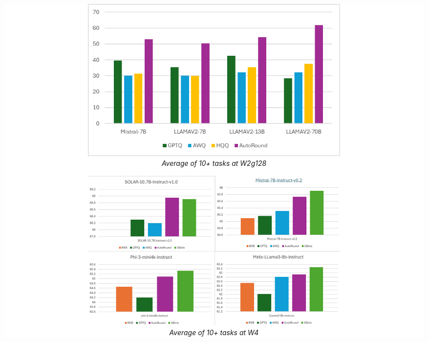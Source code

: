 <p align="center">
  <img src="\assets\autoround\int2.png" alt="Average of 10+ tasks at W2g128<" width="60%"/>
  <br>
  <i>Average of 10+ tasks at W2g128</i>
</p>


<p align="center">
  <img src="\assets\autoround\int4.png" alt="Average of 10+ tasks at W4<" width="60%"/>
  <br>
  <i>Average of 10+ tasks at W4</i>
</p>
